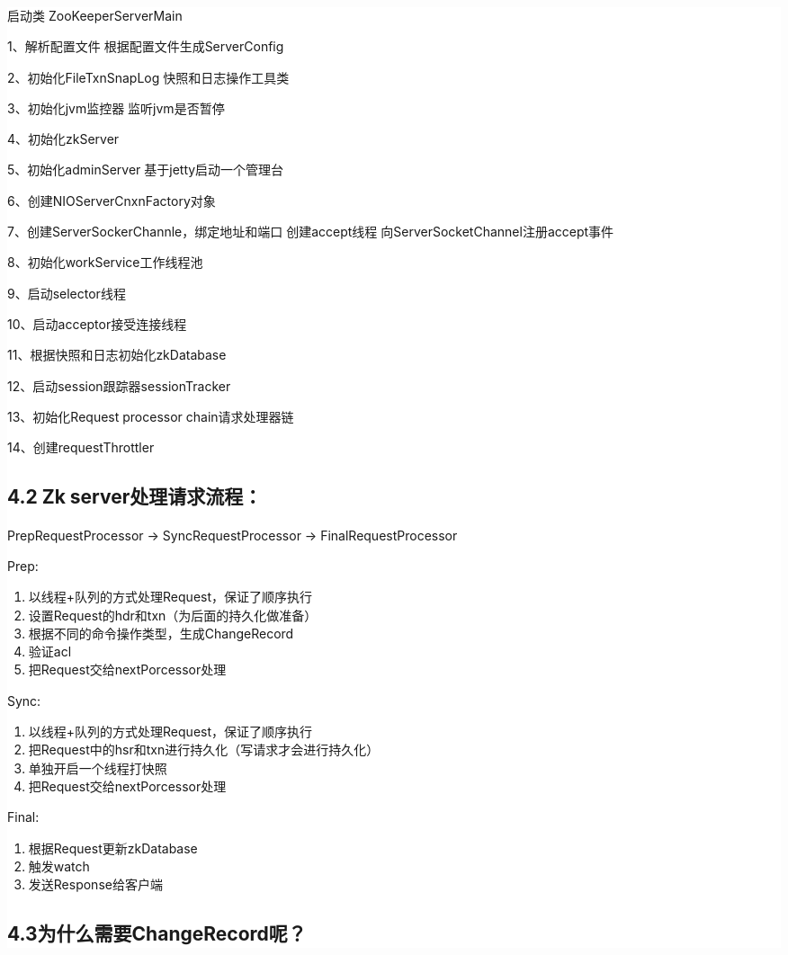 

启动类 ZooKeeperServerMain

1、解析配置文件 根据配置文件生成ServerConfig

2、初始化FileTxnSnapLog 快照和日志操作工具类

3、初始化jvm监控器 监听jvm是否暂停

4、初始化zkServer

5、初始化adminServer 基于jetty启动一个管理台

6、创建NIOServerCnxnFactory对象 

7、创建ServerSockerChannle，绑定地址和端口 创建accept线程  向ServerSocketChannel注册accept事件

8、初始化workService工作线程池

9、启动selector线程

10、启动acceptor接受连接线程

11、根据快照和日志初始化zkDatabase

12、启动session跟踪器sessionTracker

13、初始化Request processor chain请求处理器链

14、创建requestThrottler

 

## 4.2 Zk server处理请求流程：

PrepRequestProcessor -> SyncRequestProcessor -> FinalRequestProcessor

Prep:

1. 以线程+队列的方式处理Request，保证了顺序执行
2. 设置Request的hdr和txn（为后面的持久化做准备）
3. 根据不同的命令操作类型，生成ChangeRecord
4. 验证acl
5. 把Request交给nextPorcessor处理



Sync:

1. 以线程+队列的方式处理Request，保证了顺序执行
2. 把Request中的hsr和txn进行持久化（写请求才会进行持久化）
3. 单独开启一个线程打快照
4. 把Request交给nextPorcessor处理

Final:

1. 根据Request更新zkDatabase
2. 触发watch
3. 发送Response给客户端



## 4.3为什么需要ChangeRecord呢？

